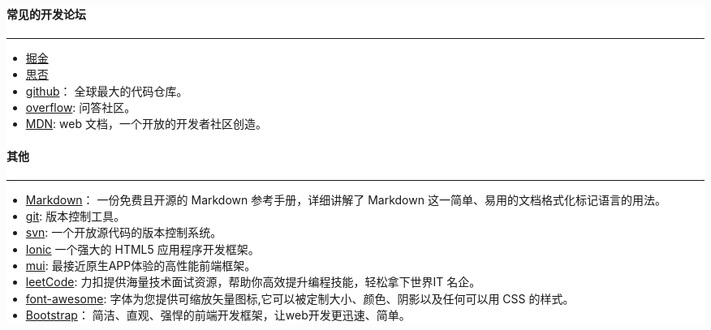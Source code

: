 #### 常见的开发论坛
***
  * [掘金](https://juejin.cn/)
  * [思否](https://segmentfault.com/)
  * [github](https://github.com)： 全球最大的代码仓库。
  * [overflow](https://stackoverflow.com/questions): 问答社区。
  * [MDN](https://developer.mozilla.org/zh-CN/docs/Web): web 文档，一个开放的开发者社区创造。

#### 其他
***
  * [Markdown](https://www.markdown.xyz/)： 一份免费且开源的 Markdown 参考手册，详细讲解了 Markdown 这一简单、易用的文档格式化标记语言的用法。
  * [git](https://git-scm.com/book/zh/v2): 版本控制工具。
  * [svn](https://baike.baidu.com/item/SVN): 一个开放源代码的版本控制系统。
  * [Ionic](https://github.com/ionic-team/ionic-framework) 一个强大的 HTML5 应用程序开发框架。
  * [mui](https://dev.dcloud.net.cn/mui/): 最接近原生APP体验的高性能前端框架。
  * [leetCode](https://leetcode-cn.com/problemset/all/): 力扣提供海量技术面试资源，帮助你高效提升编程技能，轻松拿下世界IT 名企。
  * [font-awesome](http://www.fontawesome.com.cn/): 字体为您提供可缩放矢量图标,它可以被定制大小、颜色、阴影以及任何可以用 CSS 的样式。
  * [Bootstrap](https://www.bootcss.com/)： 简洁、直观、强悍的前端开发框架，让web开发更迅速、简单。
